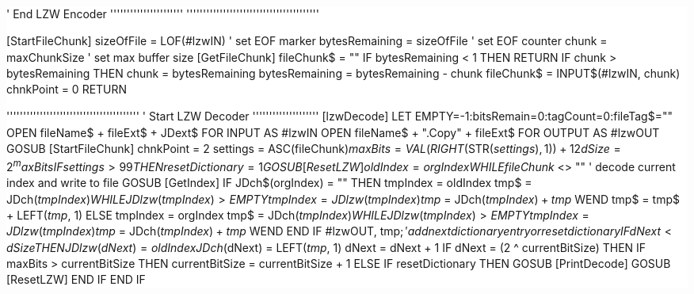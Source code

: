 ' End LZW Encoder ''''''''''''''''''''''
''''''''''''''''''''''''''''''''''''''''

[StartFileChunk]
 sizeOfFile = LOF(#lzwIN)    ' set EOF marker
 bytesRemaining = sizeOfFile ' set EOF counter
 chunk = maxChunkSize        ' set max buffer size
[GetFileChunk]
 fileChunk$ = ""
 IF bytesRemaining < 1 THEN RETURN
 IF chunk > bytesRemaining THEN chunk = bytesRemaining
 bytesRemaining = bytesRemaining - chunk
 fileChunk$ = INPUT$(#lzwIN, chunk)
 chnkPoint = 0
 RETURN

''''''''''''''''''''''''''''''''''''''''
' Start LZW Decoder ''''''''''''''''''''
[lzwDecode]
 LET EMPTY=-1:bitsRemain=0:tagCount=0:fileTag$=""
 OPEN fileName$ + fileExt$ + JDext$ FOR INPUT AS #lzwIN
 OPEN fileName$ + ".Copy" + fileExt$ FOR OUTPUT AS #lzwOUT
 GOSUB [StartFileChunk]
 chnkPoint = 2
 settings = ASC(fileChunk$)
 maxBits  = VAL(RIGHT$(STR$(settings), 1)) + 12
 dSize = 2 ^ maxBits
 IF settings > 99 THEN resetDictionary = 1
 GOSUB [ResetLZW]
 oldIndex = orgIndex
 WHILE fileChunk$ <> ""
    ' decode current index and write to file
    GOSUB [GetIndex]
    IF JDch$(orgIndex) = "" THEN
        tmpIndex = oldIndex
        tmp$ = JDch$(tmpIndex)
        WHILE JDlzw(tmpIndex) > EMPTY
            tmpIndex = JDlzw(tmpIndex)
            tmp$ = JDch$(tmpIndex) + tmp$
        WEND
        tmp$ = tmp$ + LEFT$(tmp$, 1)
    ELSE
        tmpIndex = orgIndex
        tmp$ = JDch$(tmpIndex)
        WHILE JDlzw(tmpIndex) > EMPTY
            tmpIndex = JDlzw(tmpIndex)
            tmp$ = JDch$(tmpIndex) + tmp$
        WEND
    END IF
    #lzwOUT, tmp$;
    ' add next dictionary entry or reset dictionary
    IF dNext < dSize THEN
        JDlzw(dNext) = oldIndex
        JDch$(dNext) = LEFT$(tmp$, 1)
        dNext = dNext + 1
        IF dNext = (2 ^ currentBitSize) THEN
            IF maxBits > currentBitSize THEN
                currentBitSize = currentBitSize + 1
            ELSE
                IF resetDictionary THEN
                    GOSUB [PrintDecode]
                    GOSUB [ResetLZW]
                END IF
            END IF